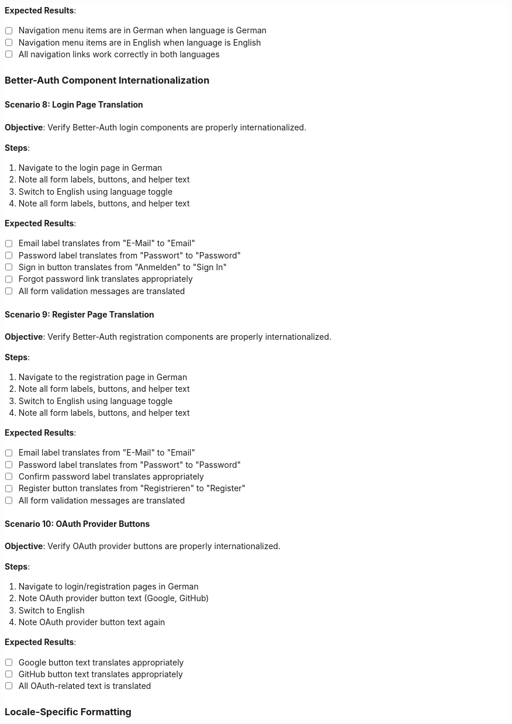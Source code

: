 **Expected Results**:
- [ ] Navigation menu items are in German when language is German
- [ ] Navigation menu items are in English when language is English
- [ ] All navigation links work correctly in both languages

### Better-Auth Component Internationalization

#### Scenario 8: Login Page Translation
**Objective**: Verify Better-Auth login components are properly internationalized.

**Steps**:
1. Navigate to the login page in German
2. Note all form labels, buttons, and helper text
3. Switch to English using language toggle
4. Note all form labels, buttons, and helper text

**Expected Results**:
- [ ] Email label translates from "E-Mail" to "Email"
- [ ] Password label translates from "Passwort" to "Password"
- [ ] Sign in button translates from "Anmelden" to "Sign In"
- [ ] Forgot password link translates appropriately
- [ ] All form validation messages are translated

#### Scenario 9: Register Page Translation
**Objective**: Verify Better-Auth registration components are properly internationalized.

**Steps**:
1. Navigate to the registration page in German
2. Note all form labels, buttons, and helper text
3. Switch to English using language toggle
4. Note all form labels, buttons, and helper text

**Expected Results**:
- [ ] Email label translates from "E-Mail" to "Email"
- [ ] Password label translates from "Passwort" to "Password"
- [ ] Confirm password label translates appropriately
- [ ] Register button translates from "Registrieren" to "Register"
- [ ] All form validation messages are translated

#### Scenario 10: OAuth Provider Buttons
**Objective**: Verify OAuth provider buttons are properly internationalized.

**Steps**:
1. Navigate to login/registration pages in German
2. Note OAuth provider button text (Google, GitHub)
3. Switch to English
4. Note OAuth provider button text again

**Expected Results**:
- [ ] Google button text translates appropriately
- [ ] GitHub button text translates appropriately
- [ ] All OAuth-related text is translated

### Locale-Specific Formatting
